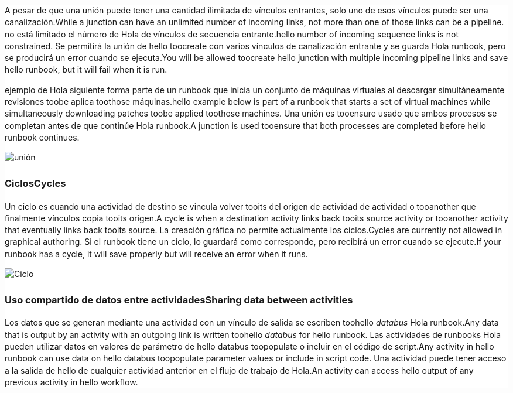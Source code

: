 <span data-ttu-id="7d7b3-330">A pesar de que una unión puede tener una cantidad ilimitada de vínculos entrantes, solo uno de esos vínculos puede ser una canalización.</span><span class="sxs-lookup"><span data-stu-id="7d7b3-330">While a junction can have an unlimited number of incoming links, not more than one of those links can be a pipeline.</span></span>  <span data-ttu-id="7d7b3-331">no está limitado el número de Hola de vínculos de secuencia entrante.</span><span class="sxs-lookup"><span data-stu-id="7d7b3-331">hello number of incoming sequence links is not constrained.</span></span>  <span data-ttu-id="7d7b3-332">Se permitirá la unión de hello toocreate con varios vínculos de canalización entrante y se guarda Hola runbook, pero se producirá un error cuando se ejecuta.</span><span class="sxs-lookup"><span data-stu-id="7d7b3-332">You will be allowed toocreate hello junction with multiple incoming pipeline links and save hello runbook, but it will fail when it is run.</span></span>

<span data-ttu-id="7d7b3-333">ejemplo de Hola siguiente forma parte de un runbook que inicia un conjunto de máquinas virtuales al descargar simultáneamente revisiones toobe aplica toothose máquinas.</span><span class="sxs-lookup"><span data-stu-id="7d7b3-333">hello example below is part of a runbook that starts a set of virtual machines while simultaneously downloading patches toobe applied toothose machines.</span></span>  <span data-ttu-id="7d7b3-334">Una unión es tooensure usado que ambos procesos se completan antes de que continúe Hola runbook.</span><span class="sxs-lookup"><span data-stu-id="7d7b3-334">A junction is used tooensure that both processes are completed before hello runbook continues.</span></span>

![unión](media/automation-graphical-authoring-intro/runbook-junction.png)

### <a name="cycles"></a><span data-ttu-id="7d7b3-336">Ciclos</span><span class="sxs-lookup"><span data-stu-id="7d7b3-336">Cycles</span></span>
<span data-ttu-id="7d7b3-337">Un ciclo es cuando una actividad de destino se vincula volver tooits del origen de actividad de actividad o tooanother que finalmente vínculos copia tooits origen.</span><span class="sxs-lookup"><span data-stu-id="7d7b3-337">A cycle is when a destination activity links back tooits source activity or tooanother activity that eventually links back tooits source.</span></span>  <span data-ttu-id="7d7b3-338">La creación gráfica no permite actualmente los ciclos.</span><span class="sxs-lookup"><span data-stu-id="7d7b3-338">Cycles are currently not allowed in graphical authoring.</span></span>  <span data-ttu-id="7d7b3-339">Si el runbook tiene un ciclo, lo guardará como corresponde, pero recibirá un error cuando se ejecute.</span><span class="sxs-lookup"><span data-stu-id="7d7b3-339">If your runbook has a cycle, it will save properly but will receive an error when it runs.</span></span>

![Ciclo](media/automation-graphical-authoring-intro/runbook-cycle.png)

### <a name="sharing-data-between-activities"></a><span data-ttu-id="7d7b3-341">Uso compartido de datos entre actividades</span><span class="sxs-lookup"><span data-stu-id="7d7b3-341">Sharing data between activities</span></span>
<span data-ttu-id="7d7b3-342">Los datos que se generan mediante una actividad con un vínculo de salida se escriben toohello *databus* Hola runbook.</span><span class="sxs-lookup"><span data-stu-id="7d7b3-342">Any data that is output by an activity with an outgoing link is written toohello *databus* for hello runbook.</span></span>  <span data-ttu-id="7d7b3-343">Las actividades de runbooks Hola pueden utilizar datos en valores de parámetro de hello databus toopopulate o incluir en el código de script.</span><span class="sxs-lookup"><span data-stu-id="7d7b3-343">Any activity in hello runbook can use data on hello databus toopopulate parameter values or include in script code.</span></span>  <span data-ttu-id="7d7b3-344">Una actividad puede tener acceso a la salida de hello de cualquier actividad anterior en el flujo de trabajo de Hola.</span><span class="sxs-lookup"><span data-stu-id="7d7b3-344">An activity can access hello output of any previous activity in hello workflow.</span></span>     
